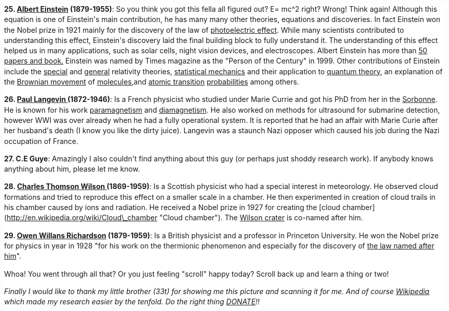**25. [Albert Einstein](http://en.wikipedia.org/wiki/Einstien) (1879-1955)**: So you think you got this fella all figured out? E= mc^2 right? Wrong! Think again! Although this equation is one of Einstein's main contribution, he has many many other theories, equations and discoveries. In fact Einstein won the Nobel prize in 1921 mainly for the discovery of the law of [photoelectric effect](http://en.wikipedia.org/wiki/Photoelectric_effect). While many scientists contributed to understanding this effect, Einstein's discovery laid the final building block to fully understand it. The understanding of this effect helped us in many applications, such as solar cells, night vision devices, and electroscopes. Albert Einstein has more than [50 papers and book.](http://en.wikipedia.org/wiki/Works_by_Albert_Einstein) Einstein was named by Times magazine as the "Person of the Century" in 1999\. Other contributions of Einstein include the [special](http://en.wikipedia.org/wiki/Special_theory_of_relativity) and [general](http://en.wikipedia.org/wiki/General_theory_of_relativity) relativity theories, [statistical mechanics](http://en.wikipedia.org/wiki/Statistical_mechanics) and their application to [quantum theory](http://en.wikipedia.org/wiki/Quantum_mechanics "Quantum mechanics"), an explanation of the [Brownian movement](http://en.wikipedia.org/wiki/Brownian_motion "Brownian motion") of [molecules](http://en.wikipedia.org/wiki/Molecule "Molecule"),and [atomic transition](http://en.wikipedia.org/wiki/Transition_rule "Transition rule") [probabilities](http://en.wikipedia.org/wiki/Probability "Probability") among others.

**26. [Paul Langevin ](http://en.wikipedia.org/wiki/Paul_Langevin)(1872-1946)**: Is a French physicist who studied under Marie Currie and got his PhD from her in the [Sorbonne](http://en.wikipedia.org/wiki/University\_of\_Paris "University of Paris"). He is known for his work [paramagnetism](http://en.wikipedia.org/wiki/Paramagnetism "Paramagnetism") and [diamagnetism](http://en.wikipedia.org/wiki/Diamagnetism "Diamagnetism"). He also worked on methods for ultrasound for submarine detection, however WWI was over already when he had a fully operational system. It is reported that he had an affair with Marie Curie after her husband's death (I know you like the dirty juice). Langevin was a staunch Nazi opposer which caused his job during the Nazi occupation of France.

**27. C.E Guye**: Amazingly I also couldn't find anything about this guy (or perhaps just shoddy research work). If anybody knows anything about him, please let me know.

**28. [Charles Thomson Wilson ](http://en.wikipedia.org/wiki/Charles_Wilson_%28physicist%29)(1869-1959)**: Is a Scottish physicist who had a special interest in meteorology. He observed cloud formations and tried to reproduce this effect on a smaller scale in a chamber. He then experimented in creation of cloud trails in his chamber caused by ions and radiation. He received a Nobel prize in 1927 for creating the [cloud chamber\](http://en.wikipedia.org/wiki/Cloud\_chamber "Cloud chamber"). The [Wilson crater](http://en.wikipedia.org/wiki/Wilson\_%28crater%29 "Wilson (crater)") is co-named after him.

**29. [Owen Willans Richardson](http://en.wikipedia.org/wiki/Owen_Willans_Richardson) (1879-1959)**: Is a British physicist and a professor in Princeton University. He won the Nobel prize for physics in year in 1928 "for his work on the thermionic phenomenon and especially for the discovery of [the law named after him](http://en.wikipedia.org/wiki/Thermionic\_emission\#Richardson.27s\_Law "Thermionic emission")".

Whoa! You went through all that? Or you just feeling "scroll" happy today? Scroll back up and learn a thing or two!

*Finally I would like to thank my little brother (33t) for showing me this picture and scanning it for me. And of course [Wikipedia](http://www.wikipedia.com) which made my research easier by the tenfold. Do the right thing [DONATE](http://wikimediafoundation.org/wiki/Donate)!!*


